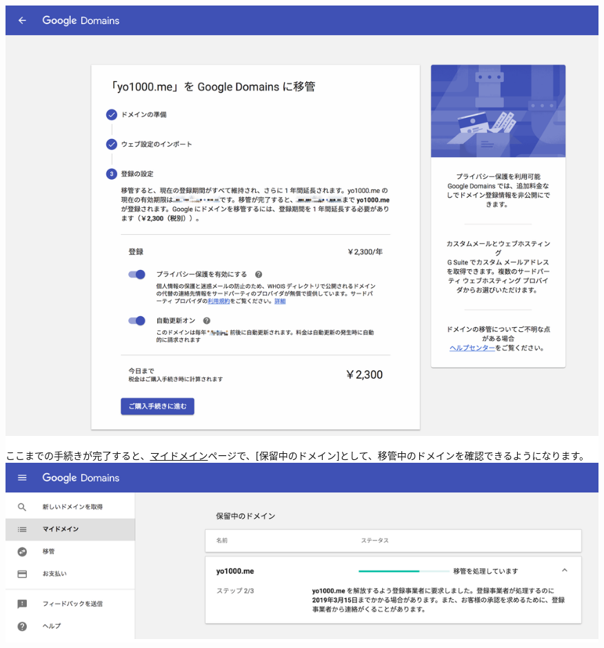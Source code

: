 ![Onamae transfer image](img/posts/2019-03-10/domain-transfer8.png)

ここまでの手続きが完了すると、[マイドメイン](https://domains.google.com/m/registrar/)ページで、[保留中のドメイン]として、移管中のドメインを確認できるようになります。
![Onamae transfer image](img/posts/2019-03-10/domain-transfer9.png)

